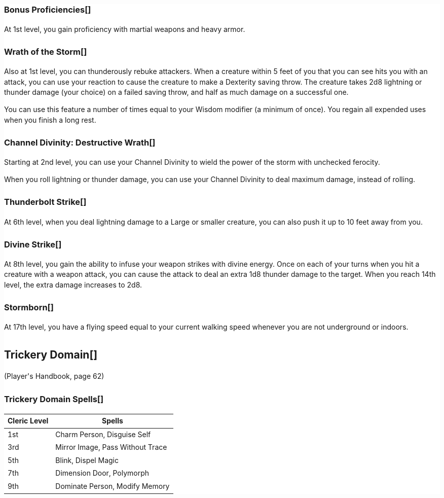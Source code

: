 ### Bonus Proficiencies[]

At 1st level, you gain proficiency with martial weapons and heavy armor.

### Wrath of the Storm[]

Also at 1st level, you can thunderously rebuke attackers. When a creature within 5 feet of you that you can see hits you with an attack, you can use your reaction to cause the creature to make a Dexterity saving throw. The creature takes 2d8 lightning or thunder damage (your choice) on a failed saving throw, and half as much damage on a successful one.

You can use this feature a number of times equal to your Wisdom modifier (a minimum of once). You regain all expended uses when you finish a long rest.

### Channel Divinity: Destructive Wrath[]

Starting at 2nd level, you can use your Channel Divinity to wield the power of the storm with unchecked ferocity.

When you roll lightning or thunder damage, you can use your Channel Divinity to deal maximum damage, instead of rolling.

### Thunderbolt Strike[]

At 6th level, when you deal lightning damage to a Large or smaller creature, you can also push it up to 10 feet away from you.

### Divine Strike[]

At 8th level, you gain the ability to infuse your weapon strikes with divine energy. Once on each of your turns when you hit a creature with a weapon attack, you can cause the attack to deal an extra 1d8 thunder damage to the target. When you reach 14th level, the extra damage increases to 2d8.

### Stormborn[]

At 17th level, you have a flying speed equal to your current walking speed whenever you are not underground or indoors.

## Trickery Domain[]

(Player's Handbook, page 62)

### Trickery Domain Spells[]

| Cleric Level | Spells |
| --- | --- |
| 1st | Charm Person, Disguise Self |
| 3rd | Mirror Image, Pass Without Trace |
| 5th | Blink, Dispel Magic |
| 7th | Dimension Door, Polymorph |
| 9th | Dominate Person, Modify Memory |
